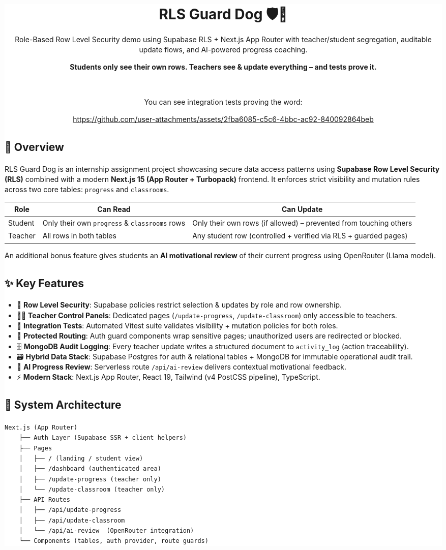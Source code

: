 <div align="center">

# RLS Guard Dog 🛡️🐾

Role-Based Row Level Security demo using Supabase RLS + Next.js App Router with teacher/student segregation, auditable update flows, and AI-powered progress coaching.

<strong>Students only see their own rows. Teachers see & update everything – and tests prove it.</strong>

<br/>

You can see integration tests proving the word:

https://github.com/user-attachments/assets/2fba6085-c5c6-4bbc-ac92-840092864beb

</div>

## 🚀 Overview
RLS Guard Dog is an internship assignment project showcasing secure data access patterns using **Supabase Row Level Security (RLS)** combined with a modern **Next.js 15 (App Router + Turbopack)** frontend. It enforces strict visibility and mutation rules across two core tables: `progress` and `classrooms`.

| Role | Can Read | Can Update |
|------|----------|------------|
| Student | Only their own `progress` & `classrooms` rows | Only their own rows (if allowed) – prevented from touching others |
| Teacher | All rows in both tables | Any student row (controlled + verified via RLS + guarded pages) |

An additional bonus feature gives students an **AI motivational review** of their current progress using OpenRouter (Llama model). 

## ✨ Key Features
- 🔐 **Row Level Security**: Supabase policies restrict selection & updates by role and row ownership.
- 👩‍🏫 **Teacher Control Panels**: Dedicated pages (`/update-progress`, `/update-classroom`) only accessible to teachers.
- 🧪 **Integration Tests**: Automated Vitest suite validates visibility + mutation policies for both roles.
- 🧭 **Protected Routing**: Auth guard components wrap sensitive pages; unauthorized users are redirected or blocked.
- 🗄️ **MongoDB Audit Logging**: Every teacher update writes a structured document to `activity_log` (action traceability).
- 🗃️ **Hybrid Data Stack**: Supabase Postgres for auth & relational tables + MongoDB for immutable operational audit trail.
- 🤖 **AI Progress Review**: Serverless route `/api/ai-review` delivers contextual motivational feedback.
- ⚡ **Modern Stack**: Next.js App Router, React 19, Tailwind (v4 PostCSS pipeline), TypeScript.

## 🧱 System Architecture
```
Next.js (App Router)
	├── Auth Layer (Supabase SSR + client helpers)
	├── Pages
	│   ├── / (landing / student view)
	│   ├── /dashboard (authenticated area)
	│   ├── /update-progress (teacher only)
	│   └── /update-classroom (teacher only)
	├── API Routes
	│   ├── /api/update-progress
	│   ├── /api/update-classroom
	│   └── /api/ai-review  (OpenRouter integration)
	└── Components (tables, auth provider, route guards)
```